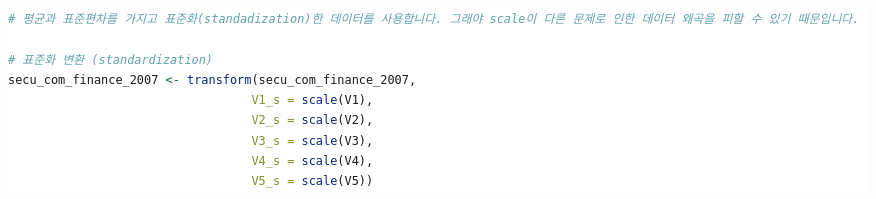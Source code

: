 ``` r
# 평균과 표준편차를 가지고 표준화(standadization)한 데이터를 사용합니다. 그래야 scale이 다른 문제로 인한 데이터 왜곡을 피할 수 있기 때문입니다.

# 표준화 변환 (standardization)
secu_com_finance_2007 <- transform(secu_com_finance_2007, 
                                  V1_s = scale(V1), 
                                  V2_s = scale(V2), 
                                  V3_s = scale(V3), 
                                  V4_s = scale(V4),
                                  V5_s = scale(V5))
```
